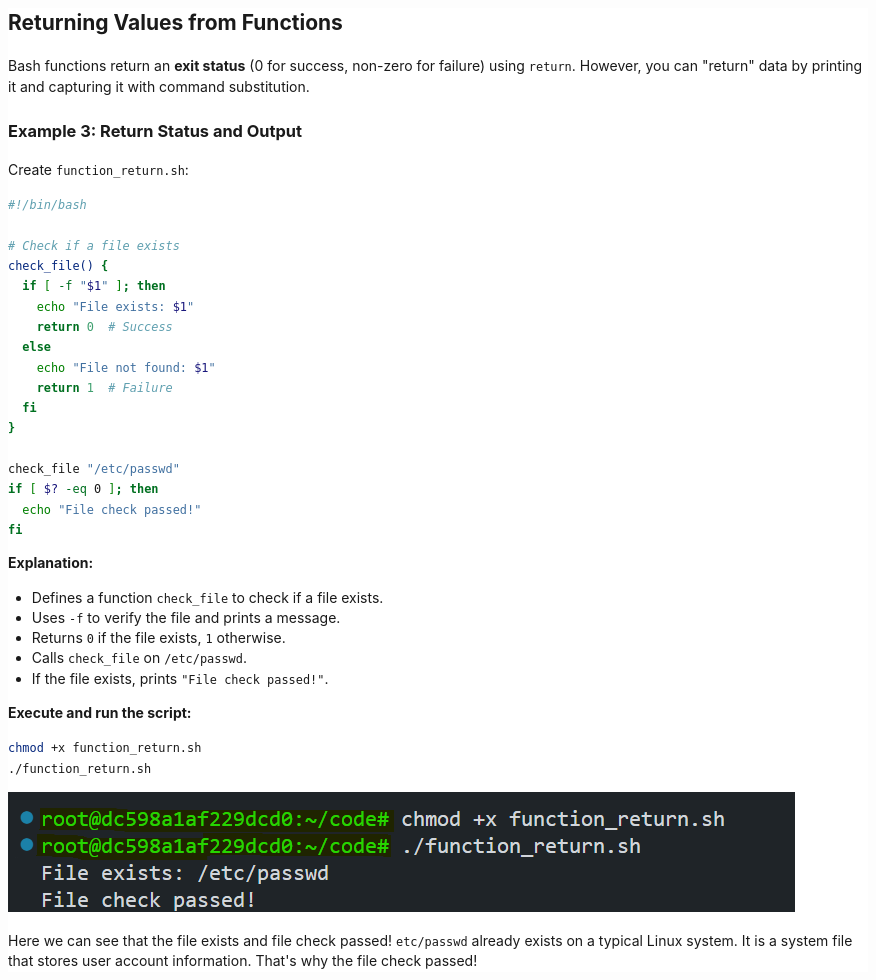 ## Returning Values from Functions

Bash functions return an **exit status** (0 for success, non-zero for failure) using `return`. However, you can "return" data by printing it and capturing it with command substitution.

### Example 3: Return Status and Output

Create `function_return.sh`:
```bash
#!/bin/bash

# Check if a file exists
check_file() {
  if [ -f "$1" ]; then
    echo "File exists: $1"
    return 0  # Success
  else
    echo "File not found: $1"
    return 1  # Failure
  fi
}

check_file "/etc/passwd"
if [ $? -eq 0 ]; then
  echo "File check passed!"
fi
```

**Explanation:**
- Defines a function `check_file` to check if a file exists.  
- Uses `-f` to verify the file and prints a message.  
- Returns `0` if the file exists, `1` otherwise.  
- Calls `check_file` on `/etc/passwd`.  
- If the file exists, prints `"File check passed!"`.

**Execute and run the script:**
```bash
chmod +x function_return.sh
./function_return.sh
```

![alt text](https://raw.githubusercontent.com/poridhiEng/poridhi-labs/refs/heads/main/Poridhi%20Labs/Bash%20Script%20Labs/Lab%2009/images/image-2.png)

Here we can see that the file exists and file check passed! `etc/passwd` already exists on a typical Linux system. It is a system file that stores user account information. That's why the file check passed!
